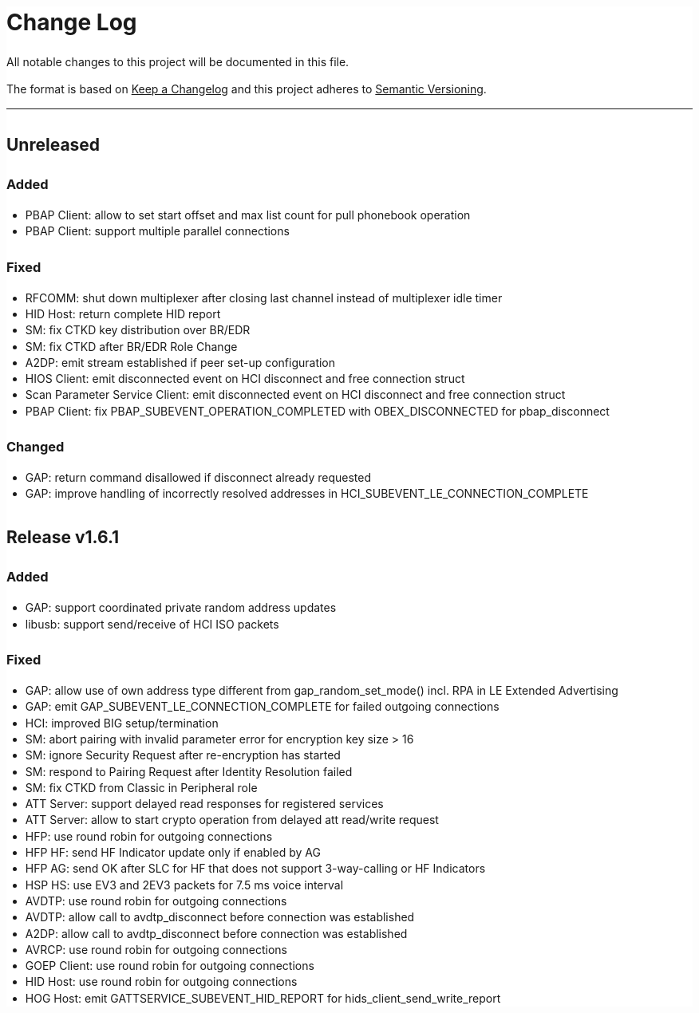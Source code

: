 # Change Log
All notable changes to this project will be documented in this file.

The format is based on [Keep a Changelog](http://keepachangelog.com/en/1.0.0/)
and this project adheres to [Semantic Versioning](http://semver.org/spec/v2.0.0.html).

---

## Unreleased

### Added
- PBAP Client: allow to set start offset and max list count for pull phonebook operation
- PBAP Client: support multiple parallel connections

### Fixed
- RFCOMM: shut down multiplexer after closing last channel instead of multiplexer idle timer
- HID Host: return complete HID report
- SM: fix CTKD key distribution over BR/EDR
- SM: fix CTKD after BR/EDR Role Change
- A2DP: emit stream established if peer set-up configuration
- HIOS Client: emit disconnected event on HCI disconnect and free connection struct
- Scan Parameter Service Client: emit disconnected event on HCI disconnect and free connection struct
- PBAP Client: fix PBAP_SUBEVENT_OPERATION_COMPLETED with OBEX_DISCONNECTED for pbap_disconnect
 
### Changed
- GAP: return command disallowed if disconnect already requested
- GAP: improve handling of incorrectly resolved addresses in HCI_SUBEVENT_LE_CONNECTION_COMPLETE


## Release v1.6.1

### Added
- GAP: support coordinated private random address updates
- libusb: support send/receive of HCI ISO packets

### Fixed
- GAP: allow use of own address type different from gap_random_set_mode() incl. RPA in LE Extended Advertising
- GAP: emit GAP_SUBEVENT_LE_CONNECTION_COMPLETE for failed outgoing connections
- HCI: improved BIG setup/termination
- SM: abort pairing with invalid parameter error for encryption key size > 16
- SM: ignore Security Request after re-encryption has started
- SM: respond to Pairing Request after Identity Resolution failed
- SM: fix CTKD from Classic in Peripheral role
- ATT Server: support delayed read responses for registered services
- ATT Server: allow to start crypto operation from delayed att read/write request
- HFP: use round robin for outgoing connections
- HFP HF: send HF Indicator update only if enabled by AG
- HFP AG: send OK after SLC for HF that does not support 3-way-calling or HF Indicators
- HSP HS: use EV3 and 2EV3 packets for 7.5 ms voice interval
- AVDTP: use round robin for outgoing connections
- AVDTP: allow call to avdtp_disconnect before connection was established
- A2DP: allow call to avdtp_disconnect before connection was established
- AVRCP: use round robin for outgoing connections
- GOEP Client: use round robin for outgoing connections
- HID Host: use round robin for outgoing connections
- HOG Host: emit GATTSERVICE_SUBEVENT_HID_REPORT for hids_client_send_write_report
 